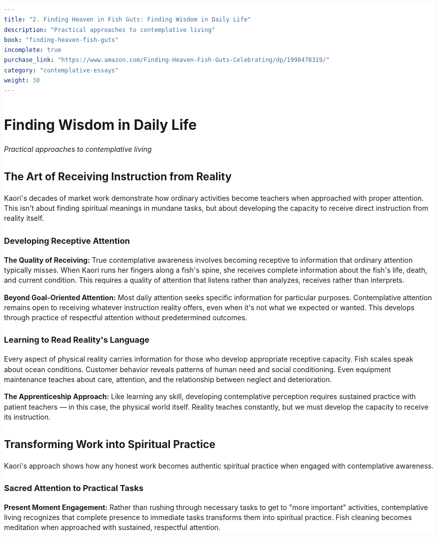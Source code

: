 ```yaml
---
title: "2. Finding Heaven in Fish Guts: Finding Wisdom in Daily Life"
description: "Practical approaches to contemplative living"
book: "finding-heaven-fish-guts"
incomplete: true
purchase_link: "https://www.amazon.com/Finding-Heaven-Fish-Guts-Celebrating/dp/1998478319/"
category: "contemplative-essays"
weight: 30
---
```


# Finding Wisdom in Daily Life
*Practical approaches to contemplative living*

## The Art of Receiving Instruction from Reality

Kaori's decades of market work demonstrate how ordinary activities become teachers when approached with proper attention. This isn't about finding spiritual meanings in mundane tasks, but about developing the capacity to receive direct instruction from reality itself.

### Developing Receptive Attention
**The Quality of Receiving:** True contemplative awareness involves becoming receptive to information that ordinary attention typically misses. When Kaori runs her fingers along a fish's spine, she receives complete information about the fish's life, death, and current condition. This requires a quality of attention that listens rather than analyzes, receives rather than interprets.

**Beyond Goal-Oriented Attention:** Most daily attention seeks specific information for particular purposes. Contemplative attention remains open to receiving whatever instruction reality offers, even when it's not what we expected or wanted. This develops through practice of respectful attention without predetermined outcomes.

### Learning to Read Reality's Language
Every aspect of physical reality carries information for those who develop appropriate receptive capacity. Fish scales speak about ocean conditions. Customer behavior reveals patterns of human need and social conditioning. Even equipment maintenance teaches about care, attention, and the relationship between neglect and deterioration.

**The Apprenticeship Approach:** Like learning any skill, developing contemplative perception requires sustained practice with patient teachers — in this case, the physical world itself. Reality teaches constantly, but we must develop the capacity to receive its instruction.

## Transforming Work into Spiritual Practice

Kaori's approach shows how any honest work becomes authentic spiritual practice when engaged with contemplative awareness.

### Sacred Attention to Practical Tasks
**Present Moment Engagement:** Rather than rushing through necessary tasks to get to "more important" activities, contemplative living recognizes that complete presence to immediate tasks transforms them into spiritual practice. Fish cleaning becomes meditation when approached with sustained, respectful attention.
